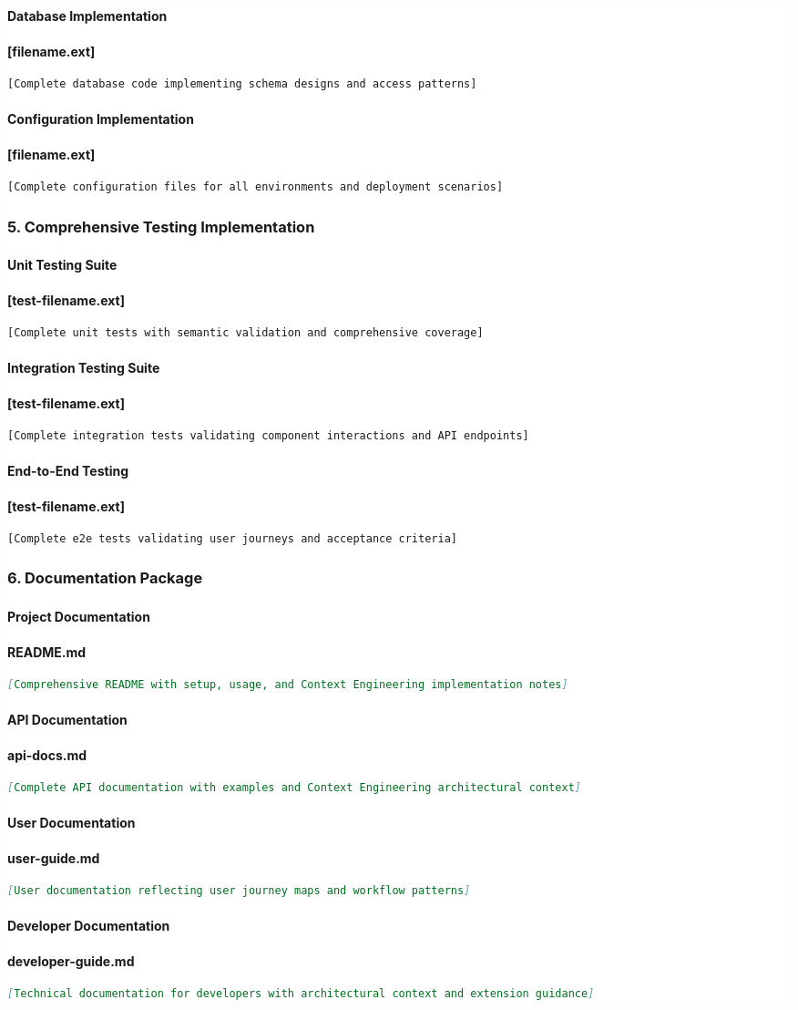 #### Database Implementation
**[filename.ext]**
```[language]
[Complete database code implementing schema designs and access patterns]
```

#### Configuration Implementation
**[filename.ext]**
```[format]
[Complete configuration files for all environments and deployment scenarios]
```

### 5. Comprehensive Testing Implementation

#### Unit Testing Suite
**[test-filename.ext]**
```[language]
[Complete unit tests with semantic validation and comprehensive coverage]
```

#### Integration Testing Suite
**[test-filename.ext]**
```[language]
[Complete integration tests validating component interactions and API endpoints]
```

#### End-to-End Testing
**[test-filename.ext]**
```[language]
[Complete e2e tests validating user journeys and acceptance criteria]
```

### 6. Documentation Package

#### Project Documentation
**README.md**
```markdown
[Comprehensive README with setup, usage, and Context Engineering implementation notes]
```

#### API Documentation
**api-docs.md**
```markdown
[Complete API documentation with examples and Context Engineering architectural context]
```

#### User Documentation
**user-guide.md**
```markdown
[User documentation reflecting user journey maps and workflow patterns]
```

#### Developer Documentation
**developer-guide.md**
```markdown
[Technical documentation for developers with architectural context and extension guidance]
```

